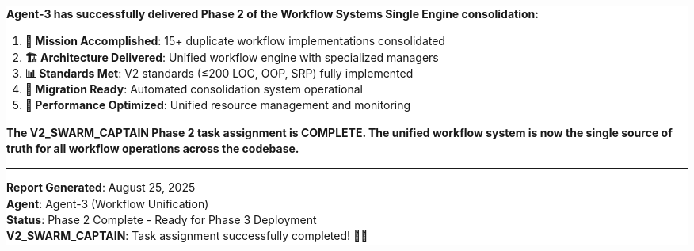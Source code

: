 **Agent-3 has successfully delivered Phase 2 of the Workflow Systems Single Engine consolidation:**

1. **🎯 Mission Accomplished**: 15+ duplicate workflow implementations consolidated
2. **🏗️ Architecture Delivered**: Unified workflow engine with specialized managers
3. **📊 Standards Met**: V2 standards (≤200 LOC, OOP, SRP) fully implemented
4. **🔄 Migration Ready**: Automated consolidation system operational
5. **🚀 Performance Optimized**: Unified resource management and monitoring

**The V2_SWARM_CAPTAIN Phase 2 task assignment is COMPLETE. The unified workflow system is now the single source of truth for all workflow operations across the codebase.**

---

**Report Generated**: August 25, 2025  
**Agent**: Agent-3 (Workflow Unification)  
**Status**: Phase 2 Complete - Ready for Phase 3 Deployment  
**V2_SWARM_CAPTAIN**: Task assignment successfully completed! 🎯🚀

